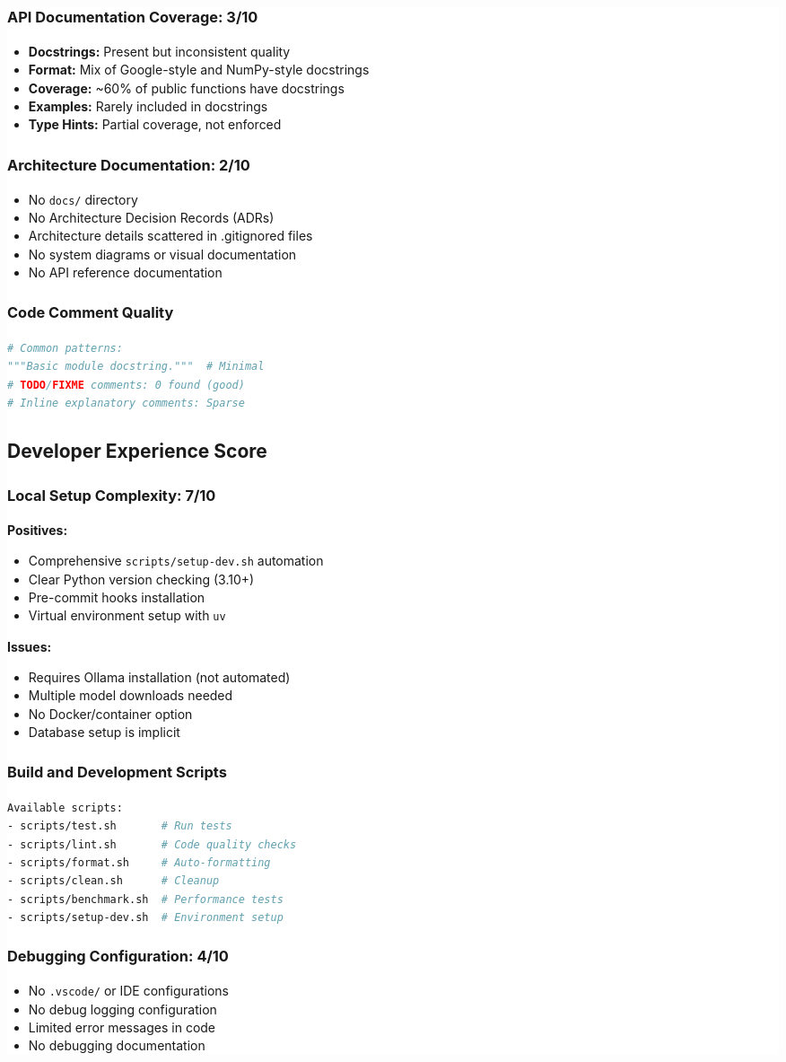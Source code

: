 ### API Documentation Coverage: 3/10
- **Docstrings:** Present but inconsistent quality
- **Format:** Mix of Google-style and NumPy-style docstrings
- **Coverage:** ~60% of public functions have docstrings
- **Examples:** Rarely included in docstrings
- **Type Hints:** Partial coverage, not enforced

### Architecture Documentation: 2/10
- No `docs/` directory
- No Architecture Decision Records (ADRs)
- Architecture details scattered in .gitignored files
- No system diagrams or visual documentation
- No API reference documentation

### Code Comment Quality
```python
# Common patterns:
"""Basic module docstring."""  # Minimal
# TODO/FIXME comments: 0 found (good)
# Inline explanatory comments: Sparse
```

## Developer Experience Score

### Local Setup Complexity: 7/10
**Positives:**
- Comprehensive `scripts/setup-dev.sh` automation
- Clear Python version checking (3.10+)
- Pre-commit hooks installation
- Virtual environment setup with `uv`

**Issues:**
- Requires Ollama installation (not automated)
- Multiple model downloads needed
- No Docker/container option
- Database setup is implicit

### Build and Development Scripts
```bash
Available scripts:
- scripts/test.sh       # Run tests
- scripts/lint.sh       # Code quality checks
- scripts/format.sh     # Auto-formatting
- scripts/clean.sh      # Cleanup
- scripts/benchmark.sh  # Performance tests
- scripts/setup-dev.sh  # Environment setup
```

### Debugging Configuration: 4/10
- No `.vscode/` or IDE configurations
- No debug logging configuration
- Limited error messages in code
- No debugging documentation
